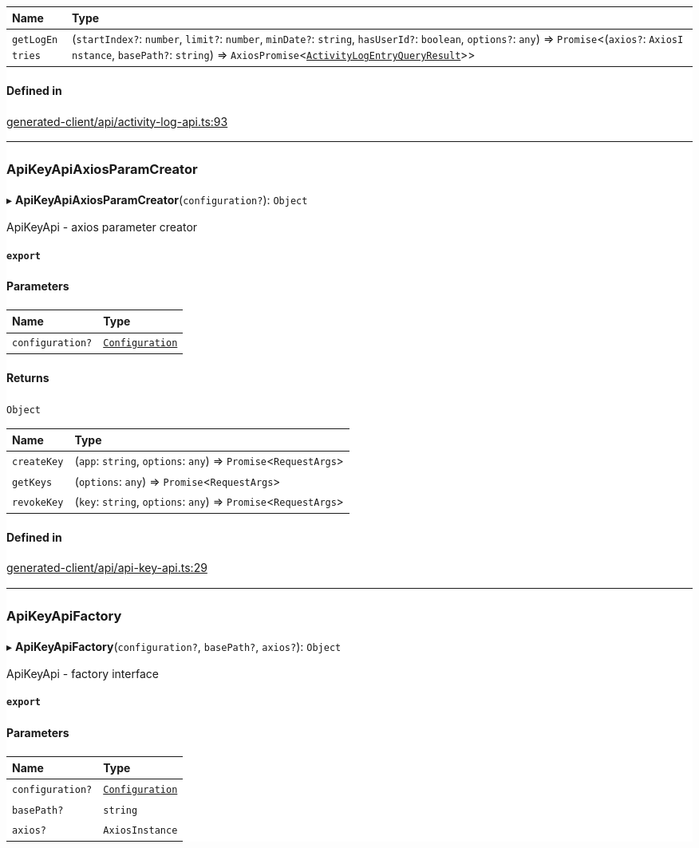 | Name | Type |
| :------ | :------ |
| `getLogEntries` | (`startIndex?`: `number`, `limit?`: `number`, `minDate?`: `string`, `hasUserId?`: `boolean`, `options?`: `any`) => `Promise`<(`axios?`: `AxiosInstance`, `basePath?`: `string`) => `AxiosPromise`<[`ActivityLogEntryQueryResult`](../interfaces/generated_client.ActivityLogEntryQueryResult.md)\>\> |

#### Defined in

[generated-client/api/activity-log-api.ts:93](https://github.com/jellyfin/jellyfin-sdk-typescript/blob/7402732/src/generated-client/api/activity-log-api.ts#L93)

___

### ApiKeyApiAxiosParamCreator

▸ **ApiKeyApiAxiosParamCreator**(`configuration?`): `Object`

ApiKeyApi - axios parameter creator

**`export`**

#### Parameters

| Name | Type |
| :------ | :------ |
| `configuration?` | [`Configuration`](../classes/generated_client.Configuration.md) |

#### Returns

`Object`

| Name | Type |
| :------ | :------ |
| `createKey` | (`app`: `string`, `options`: `any`) => `Promise`<`RequestArgs`\> |
| `getKeys` | (`options`: `any`) => `Promise`<`RequestArgs`\> |
| `revokeKey` | (`key`: `string`, `options`: `any`) => `Promise`<`RequestArgs`\> |

#### Defined in

[generated-client/api/api-key-api.ts:29](https://github.com/jellyfin/jellyfin-sdk-typescript/blob/7402732/src/generated-client/api/api-key-api.ts#L29)

___

### ApiKeyApiFactory

▸ **ApiKeyApiFactory**(`configuration?`, `basePath?`, `axios?`): `Object`

ApiKeyApi - factory interface

**`export`**

#### Parameters

| Name | Type |
| :------ | :------ |
| `configuration?` | [`Configuration`](../classes/generated_client.Configuration.md) |
| `basePath?` | `string` |
| `axios?` | `AxiosInstance` |

